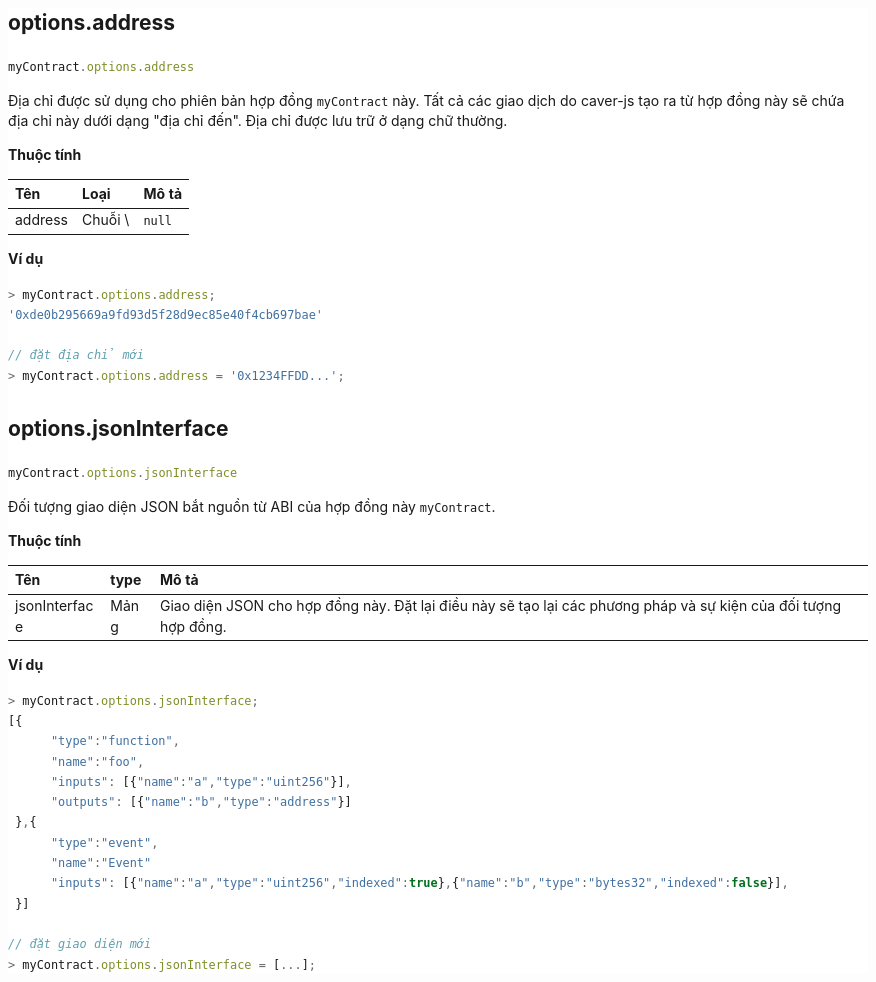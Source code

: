 ## options.address <a id="options-address"></a>

```javascript
myContract.options.address
```

Địa chỉ được sử dụng cho phiên bản hợp đồng `myContract` này. Tất cả các giao dịch do caver-js tạo ra từ hợp đồng này sẽ chứa địa chỉ này dưới dạng "địa chỉ đến". Địa chỉ được lưu trữ ở dạng chữ thường.

**Thuộc tính**

| Tên     | Loại    | Mô tả                                                                    |
|:------- |:-------- |:------------------------------------------------------------------------ |
| address | Chuỗi \ | `null` | Địa chỉ cho hợp đồng này hoặc `null` nếu địa chỉ chưa được đặt. |

**Ví dụ**

```javascript
> myContract.options.address;
'0xde0b295669a9fd93d5f28d9ec85e40f4cb697bae'

// đặt địa chỉ mới
> myContract.options.address = '0x1234FFDD...';
```

## options.jsonInterface <a id="options-jsoninterface"></a>

```javascript
myContract.options.jsonInterface
```

Đối tượng giao diện JSON bắt nguồn từ ABI của hợp đồng này `myContract`.

**Thuộc tính**

| Tên           | type | Mô tả                                                                                                           |
|:------------- |:---- |:--------------------------------------------------------------------------------------------------------------- |
| jsonInterface | Mảng | Giao diện JSON cho hợp đồng này. Đặt lại điều này sẽ tạo lại các phương pháp và sự kiện của đối tượng hợp đồng. |

**Ví dụ**

```javascript
> myContract.options.jsonInterface;
[{
      "type":"function",
      "name":"foo",
      "inputs": [{"name":"a","type":"uint256"}],
      "outputs": [{"name":"b","type":"address"}]
 },{
      "type":"event",
      "name":"Event"
      "inputs": [{"name":"a","type":"uint256","indexed":true},{"name":"b","type":"bytes32","indexed":false}],
 }]

// đặt giao diện mới
> myContract.options.jsonInterface = [...];
```
